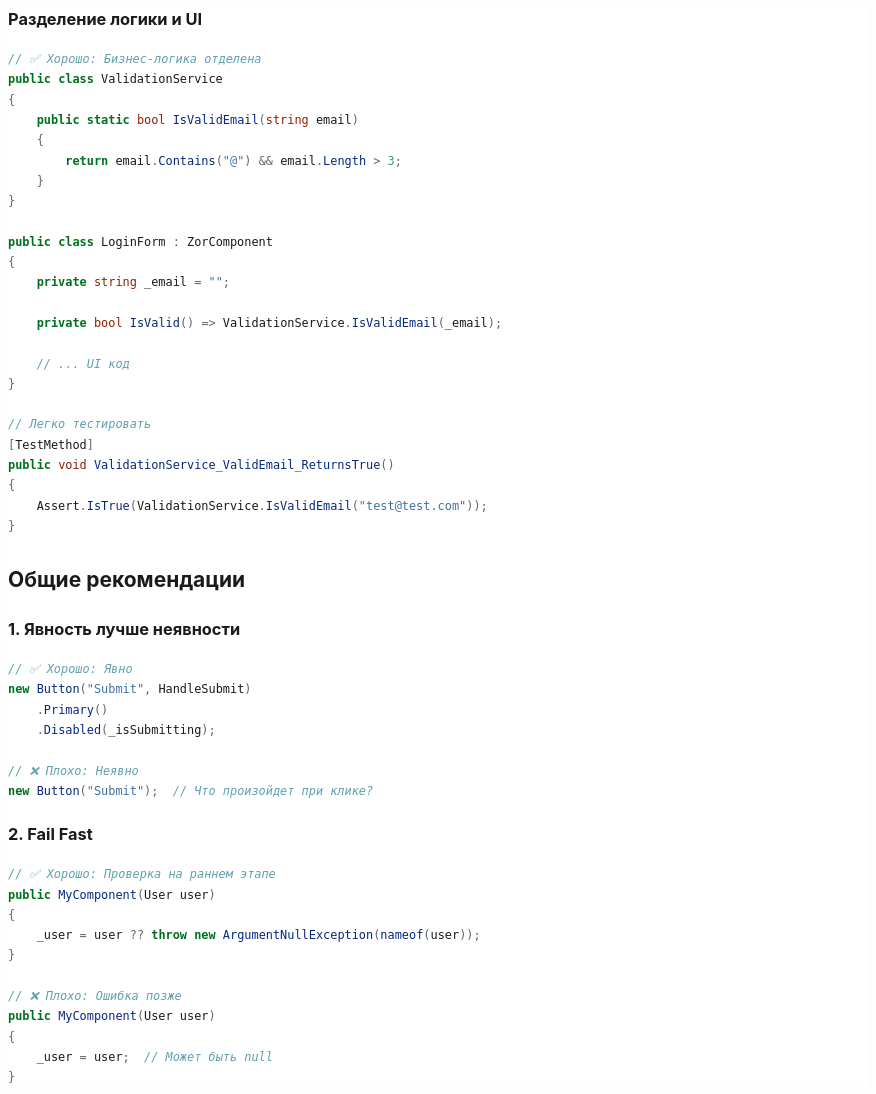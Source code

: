 ### Разделение логики и UI

```csharp
// ✅ Хорошо: Бизнес-логика отделена
public class ValidationService
{
    public static bool IsValidEmail(string email)
    {
        return email.Contains("@") && email.Length > 3;
    }
}

public class LoginForm : ZorComponent
{
    private string _email = "";
    
    private bool IsValid() => ValidationService.IsValidEmail(_email);
    
    // ... UI код
}

// Легко тестировать
[TestMethod]
public void ValidationService_ValidEmail_ReturnsTrue()
{
    Assert.IsTrue(ValidationService.IsValidEmail("test@test.com"));
}
```

## Общие рекомендации

### 1. Явность лучше неявности

```csharp
// ✅ Хорошо: Явно
new Button("Submit", HandleSubmit)
    .Primary()
    .Disabled(_isSubmitting);

// ❌ Плохо: Неявно
new Button("Submit");  // Что произойдет при клике?
```

### 2. Fail Fast

```csharp
// ✅ Хорошо: Проверка на раннем этапе
public MyComponent(User user)
{
    _user = user ?? throw new ArgumentNullException(nameof(user));
}

// ❌ Плохо: Ошибка позже
public MyComponent(User user)
{
    _user = user;  // Может быть null
}
```
